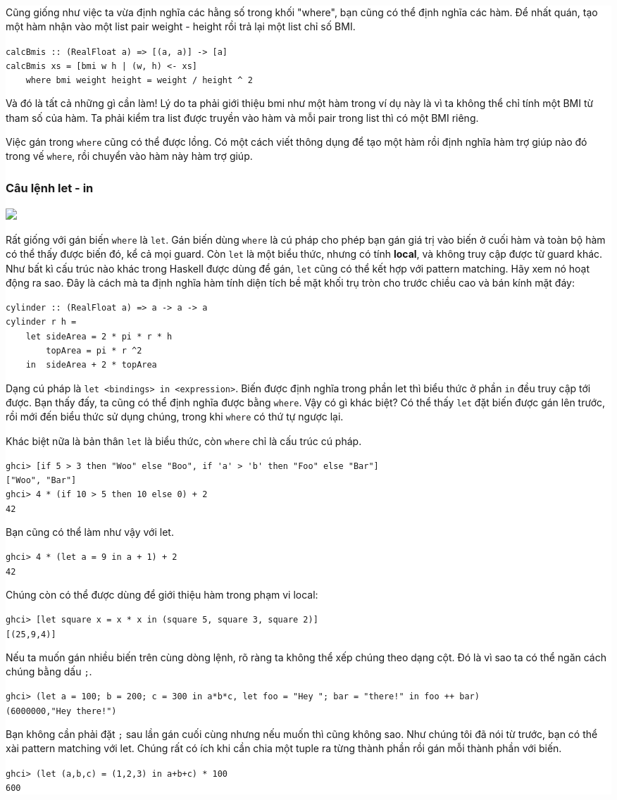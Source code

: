 Cũng giống như việc ta vừa định nghĩa các hằng số trong khối "where", bạn cũng có thể định nghĩa các hàm. Để nhất quán, tạo một hàm nhận vào một list pair weight - height rồi trả lại một list chỉ số BMI.
```
calcBmis :: (RealFloat a) => [(a, a)] -> [a]
calcBmis xs = [bmi w h | (w, h) <- xs]
	where bmi weight height = weight / height ^ 2
```
Và đó là tất cả những gì cần làm! Lý do ta phải giới thiệu bmi như một hàm trong ví dụ này là vì ta không thể chỉ tính một BMI từ tham số của hàm. Ta phải kiểm tra list được truyền vào hàm và mỗi pair trong list thì có một BMI riêng.

Việc gán trong `where` cũng có thể được lồng. Có một cách viết thông dụng để tạo một hàm rồi định nghĩa hàm trợ giúp nào đó trong vế `where`, rồi chuyển vào hàm này hàm trợ giúp.

### **Câu lệnh let - in**

![](https://github.com/vutuanhai237/vutuanhai237.github.io/blob/master/assets/image/haskell/3-5.png?raw=true)

Rất giống với gán biến `where` là `let`. Gán biến dùng `where` là cú pháp cho phép bạn gán giá trị vào biến ở cuối hàm và toàn bộ hàm có thể thấy được biến đó, kể cả mọi guard. Còn `let` là một biểu thức, nhưng có tính **local**, và không truy cập được từ guard khác. Như bất kì cấu trúc nào khác trong Haskell được dùng để gán, `let` cũng có thể kết hợp với pattern matching. Hãy xem nó hoạt động ra sao. Đây là cách mà ta định nghĩa hàm tính diện tích bề mặt khối trụ tròn cho trước chiều cao và bán kính mặt đáy:
```
cylinder :: (RealFloat a) => a -> a -> a
cylinder r h =
	let sideArea = 2 * pi * r * h
    	topArea = pi * r ^2
	in  sideArea + 2 * topArea
```
Dạng cú pháp là `let <bindings> in <expression>`. Biến được định nghĩa trong phần let thì biểu thức ở phần `in` đều truy cập tới được. Bạn thấy đấy, ta cũng có thể định nghĩa được bằng `where`. Vậy có gì khác biệt? Có thể thấy `let` đặt biến được gán lên trước, rồi mới đến biểu thức sử dụng chúng, trong khi `where` có thứ tự ngược lại.

Khác biệt nữa là bản thân `let` là biểu thức, còn `where` chỉ là cấu trúc cú pháp.
```
ghci> [if 5 > 3 then "Woo" else "Boo", if 'a' > 'b' then "Foo" else "Bar"]
["Woo", "Bar"]
ghci> 4 * (if 10 > 5 then 10 else 0) + 2
42
```
Bạn cũng có thể làm như vậy với let.
```
ghci> 4 * (let a = 9 in a + 1) + 2
42
```
Chúng còn có thể được dùng để giới thiệu hàm trong phạm vi local:
```
ghci> [let square x = x * x in (square 5, square 3, square 2)]
[(25,9,4)]
```
Nếu ta muốn gán nhiều biến trên cùng dòng lệnh, rõ ràng ta không thể xếp chúng theo dạng cột. Đó là vì sao ta có thể ngăn cách chúng bằng dấu `;`.
```
ghci> (let a = 100; b = 200; c = 300 in a*b*c, let foo = "Hey "; bar = "there!" in foo ++ bar)
(6000000,"Hey there!")
```
Bạn không cần phải đặt `;` sau lần gán cuối cùng nhưng nếu muốn thì cũng không sao. Như chúng tôi đã nói từ trước, bạn có thể xài pattern matching với let. Chúng rất có ích khi cần chia một tuple ra từng thành phần rồi gán mỗi thành phần với biến.
```
ghci> (let (a,b,c) = (1,2,3) in a+b+c) * 100
600
```